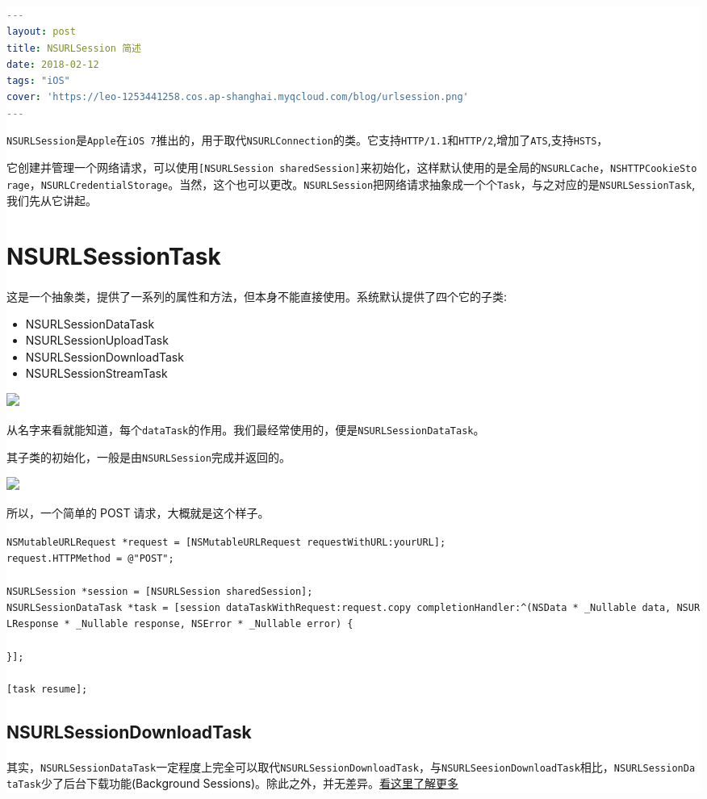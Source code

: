 ```yaml
---
layout: post
title: NSURLSession 简述
date: 2018-02-12
tags: "iOS"
cover: 'https://leo-1253441258.cos.ap-shanghai.myqcloud.com/blog/urlsession.png'
---
```





`NSURLSession`是`Apple`在`iOS 7`推出的，用于取代`NSURLConnection`的类。它支持`HTTP/1.1`和`HTTP/2`,增加了`ATS`,支持`HSTS`，

它创建并管理一个网络请求，可以使用`[NSURLSession sharedSession]`来初始化，这样默认使用的是全局的`NSURLCache`，`NSHTTPCookieStorage`，`NSURLCredentialStorage`。当然，这个也可以更改。`NSURLSession`把网络请求抽象成一个个`Task`，与之对应的是`NSURLSessionTask`,我们先从它讲起。

# NSURLSessionTask

这是一个抽象类，提供了一系列的属性和方法，但本身不能直接使用。系统默认提供了四个它的子类:

* NSURLSessionDataTask 
* NSURLSessionUploadTask
* NSURLSessionDownloadTask
* NSURLSessionStreamTask

![](https://leo-1253441258.cos.ap-shanghai.myqcloud.com/blog/15179763063131.jpg)

从名字来看就能知道，每个`dataTask`的作用。我们最经常使用的，便是`NSURLSessionDataTask`。

其子类的初始化，一般是由`NSURLSession`完成并返回的。

![](https://leo-1253441258.cos.ap-shanghai.myqcloud.com/blog/15179061251110.jpg)

所以，一个简单的 POST 请求，大概就是这个样子。

```
NSMutableURLRequest *request = [NSMutableURLRequest requestWithURL:yourURL];
request.HTTPMethod = @"POST";

NSURLSession *session = [NSURLSession sharedSession];
NSURLSessionDataTask *task = [session dataTaskWithRequest:request.copy completionHandler:^(NSData * _Nullable data, NSURLResponse * _Nullable response, NSError * _Nullable error) {
   
}];
    
[task resume];
```

## NSURLSessionDownloadTask

其实，`NSURLSessionDataTask`一定程度上完全可以取代`NSURLSessionDownloadTask`，与`NSURLSeesionDownloadTask`相比，`NSURLSessionDataTask`少了后台下载功能(Background Sessions)。除此之外，并无差异。[看这里了解更多](https://stackoverflow.com/questions/20604910/what-is-difference-between-nsurlsessiondatatask-vs-nsurlsessiondownloadtask/20605116)
